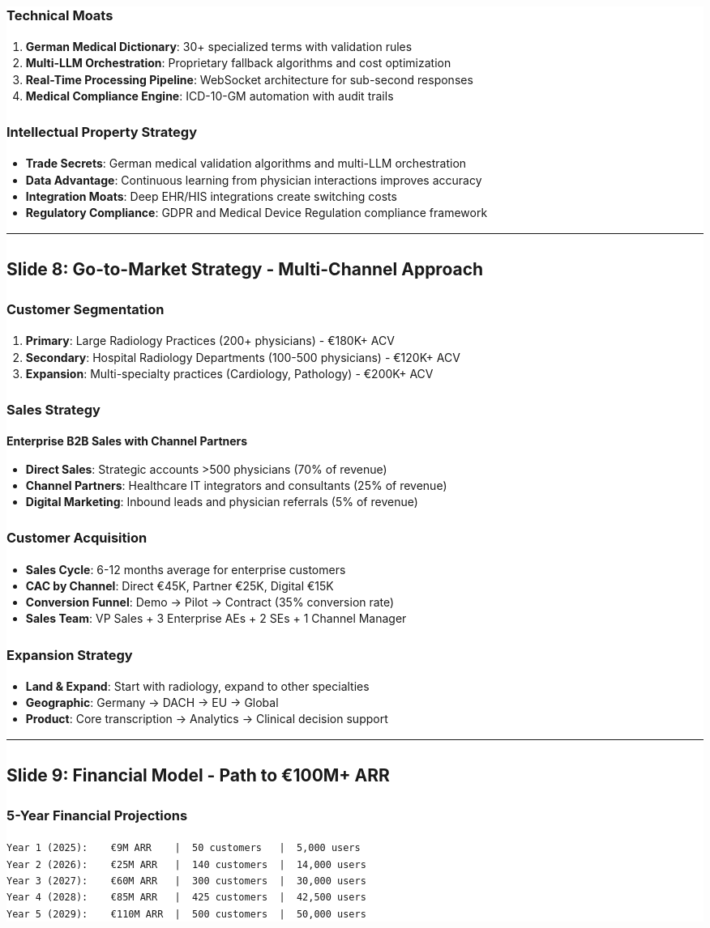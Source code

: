 ### Technical Moats
1. **German Medical Dictionary**: 30+ specialized terms with validation rules
2. **Multi-LLM Orchestration**: Proprietary fallback algorithms and cost optimization
3. **Real-Time Processing Pipeline**: WebSocket architecture for sub-second responses
4. **Medical Compliance Engine**: ICD-10-GM automation with audit trails

### Intellectual Property Strategy
- **Trade Secrets**: German medical validation algorithms and multi-LLM orchestration
- **Data Advantage**: Continuous learning from physician interactions improves accuracy
- **Integration Moats**: Deep EHR/HIS integrations create switching costs
- **Regulatory Compliance**: GDPR and Medical Device Regulation compliance framework

---

## Slide 8: Go-to-Market Strategy - Multi-Channel Approach

### Customer Segmentation
1. **Primary**: Large Radiology Practices (200+ physicians) - €180K+ ACV
2. **Secondary**: Hospital Radiology Departments (100-500 physicians) - €120K+ ACV
3. **Expansion**: Multi-specialty practices (Cardiology, Pathology) - €200K+ ACV

### Sales Strategy
**Enterprise B2B Sales with Channel Partners**
- **Direct Sales**: Strategic accounts >500 physicians (70% of revenue)
- **Channel Partners**: Healthcare IT integrators and consultants (25% of revenue)
- **Digital Marketing**: Inbound leads and physician referrals (5% of revenue)

### Customer Acquisition
- **Sales Cycle**: 6-12 months average for enterprise customers
- **CAC by Channel**: Direct €45K, Partner €25K, Digital €15K
- **Conversion Funnel**: Demo → Pilot → Contract (35% conversion rate)
- **Sales Team**: VP Sales + 3 Enterprise AEs + 2 SEs + 1 Channel Manager

### Expansion Strategy
- **Land & Expand**: Start with radiology, expand to other specialties
- **Geographic**: Germany → DACH → EU → Global
- **Product**: Core transcription → Analytics → Clinical decision support

---

## Slide 9: Financial Model - Path to €100M+ ARR

### 5-Year Financial Projections
```
Year 1 (2025):    €9M ARR    |  50 customers   |  5,000 users
Year 2 (2026):    €25M ARR   |  140 customers  |  14,000 users  
Year 3 (2027):    €60M ARR   |  300 customers  |  30,000 users
Year 4 (2028):    €85M ARR   |  425 customers  |  42,500 users
Year 5 (2029):    €110M ARR  |  500 customers  |  50,000 users
```
